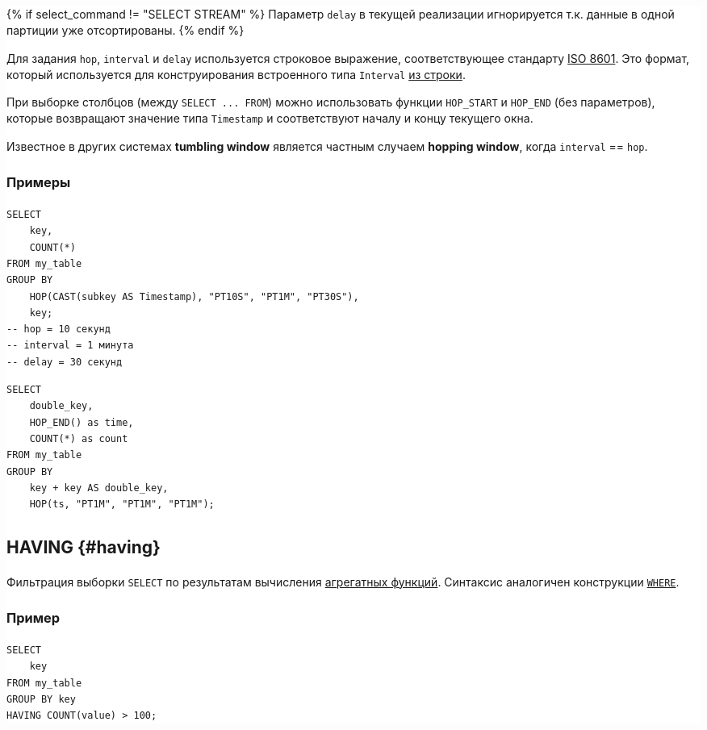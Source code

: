 {% if select_command != "SELECT STREAM" %}
Параметр `delay` в текущей реализации игнорируется т.к. данные в одной партиции уже отсортированы.
{% endif %}

Для задания `hop`, `interval` и `delay` используется строковое выражение, соответствующее стандарту [ISO 8601](https://en.wikipedia.org/wiki/ISO_8601). Это формат, который используется для конструирования встроенного типа `Interval` [из строки](../../builtins/basic.md#data-type-literals).

При выборке столбцов (между `SELECT ... FROM`) можно использовать функции `HOP_START` и `HOP_END` (без параметров), которые возвращают значение типа `Timestamp` и соответствуют началу и концу текущего окна.

Известное в других системах **tumbling window** является частным случаем **hopping window**, когда `interval` == `hop`.

### Примеры

```yql
SELECT
    key,
    COUNT(*)
FROM my_table
GROUP BY
    HOP(CAST(subkey AS Timestamp), "PT10S", "PT1M", "PT30S"),
    key;
-- hop = 10 секунд
-- interval = 1 минута
-- delay = 30 секунд
```

```yql
SELECT
    double_key,
    HOP_END() as time,
    COUNT(*) as count
FROM my_table
GROUP BY
    key + key AS double_key,
    HOP(ts, "PT1М", "PT1M", "PT1M");
```

## HAVING {#having}

Фильтрация выборки `SELECT` по результатам вычисления [агрегатных функций](../../builtins/aggregation.md). Синтаксис аналогичен конструкции [`WHERE`](where.md).

### Пример

```yql
SELECT
    key
FROM my_table
GROUP BY key
HAVING COUNT(value) > 100;
```
